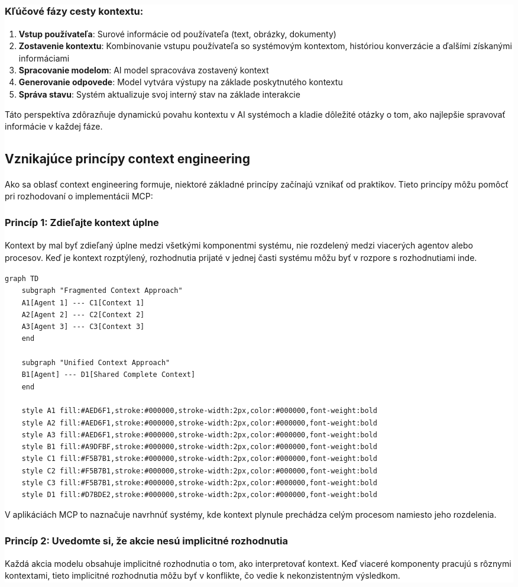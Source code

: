 ### Kľúčové fázy cesty kontextu:

1. **Vstup používateľa**: Surové informácie od používateľa (text, obrázky, dokumenty)
2. **Zostavenie kontextu**: Kombinovanie vstupu používateľa so systémovým kontextom, históriou konverzácie a ďalšími získanými informáciami
3. **Spracovanie modelom**: AI model spracováva zostavený kontext
4. **Generovanie odpovede**: Model vytvára výstupy na základe poskytnutého kontextu
5. **Správa stavu**: Systém aktualizuje svoj interný stav na základe interakcie

Táto perspektíva zdôrazňuje dynamickú povahu kontextu v AI systémoch a kladie dôležité otázky o tom, ako najlepšie spravovať informácie v každej fáze.

## Vznikajúce princípy context engineering

Ako sa oblasť context engineering formuje, niektoré základné princípy začínajú vznikať od praktikov. Tieto princípy môžu pomôcť pri rozhodovaní o implementácii MCP:

### Princíp 1: Zdieľajte kontext úplne

Kontext by mal byť zdieľaný úplne medzi všetkými komponentmi systému, nie rozdelený medzi viacerých agentov alebo procesov. Keď je kontext rozptýlený, rozhodnutia prijaté v jednej časti systému môžu byť v rozpore s rozhodnutiami inde.

```mermaid
graph TD
    subgraph "Fragmented Context Approach"
    A1[Agent 1] --- C1[Context 1]
    A2[Agent 2] --- C2[Context 2]
    A3[Agent 3] --- C3[Context 3]
    end
    
    subgraph "Unified Context Approach"
    B1[Agent] --- D1[Shared Complete Context]
    end
    
    style A1 fill:#AED6F1,stroke:#000000,stroke-width:2px,color:#000000,font-weight:bold
    style A2 fill:#AED6F1,stroke:#000000,stroke-width:2px,color:#000000,font-weight:bold
    style A3 fill:#AED6F1,stroke:#000000,stroke-width:2px,color:#000000,font-weight:bold
    style B1 fill:#A9DFBF,stroke:#000000,stroke-width:2px,color:#000000,font-weight:bold
    style C1 fill:#F5B7B1,stroke:#000000,stroke-width:2px,color:#000000,font-weight:bold
    style C2 fill:#F5B7B1,stroke:#000000,stroke-width:2px,color:#000000,font-weight:bold
    style C3 fill:#F5B7B1,stroke:#000000,stroke-width:2px,color:#000000,font-weight:bold
    style D1 fill:#D7BDE2,stroke:#000000,stroke-width:2px,color:#000000,font-weight:bold
```

V aplikáciách MCP to naznačuje navrhnúť systémy, kde kontext plynule prechádza celým procesom namiesto jeho rozdelenia.

### Princíp 2: Uvedomte si, že akcie nesú implicitné rozhodnutia

Každá akcia modelu obsahuje implicitné rozhodnutia o tom, ako interpretovať kontext. Keď viaceré komponenty pracujú s rôznymi kontextami, tieto implicitné rozhodnutia môžu byť v konflikte, čo vedie k nekonzistentným výsledkom.
